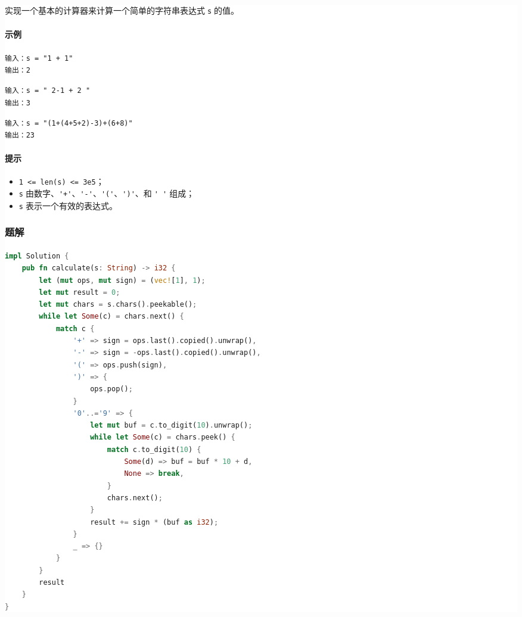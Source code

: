 实现一个基本的计算器来计算一个简单的字符串表达式 `s` 的值。

#### 示例

```raw
输入：s = "1 + 1"
输出：2
```

```raw
输入：s = " 2-1 + 2 "
输出：3
```

```raw
输入：s = "(1+(4+5+2)-3)+(6+8)"
输出：23
```

#### 提示

- `1 <= len(s) <= 3e5`；
- `s` 由数字、`'+'`、`'-'`、`'('`、`')'`、和 `' '` 组成；
- `s` 表示一个有效的表达式。

### 题解

```rust Rust
impl Solution {
    pub fn calculate(s: String) -> i32 {
        let (mut ops, mut sign) = (vec![1], 1);
        let mut result = 0;
        let mut chars = s.chars().peekable();
        while let Some(c) = chars.next() {
            match c {
                '+' => sign = ops.last().copied().unwrap(),
                '-' => sign = -ops.last().copied().unwrap(),
                '(' => ops.push(sign),
                ')' => {
                    ops.pop();
                }
                '0'..='9' => {
                    let mut buf = c.to_digit(10).unwrap();
                    while let Some(c) = chars.peek() {
                        match c.to_digit(10) {
                            Some(d) => buf = buf * 10 + d,
                            None => break,
                        }
                        chars.next();
                    }
                    result += sign * (buf as i32);
                }
                _ => {}
            }
        }
        result
    }
}
```
